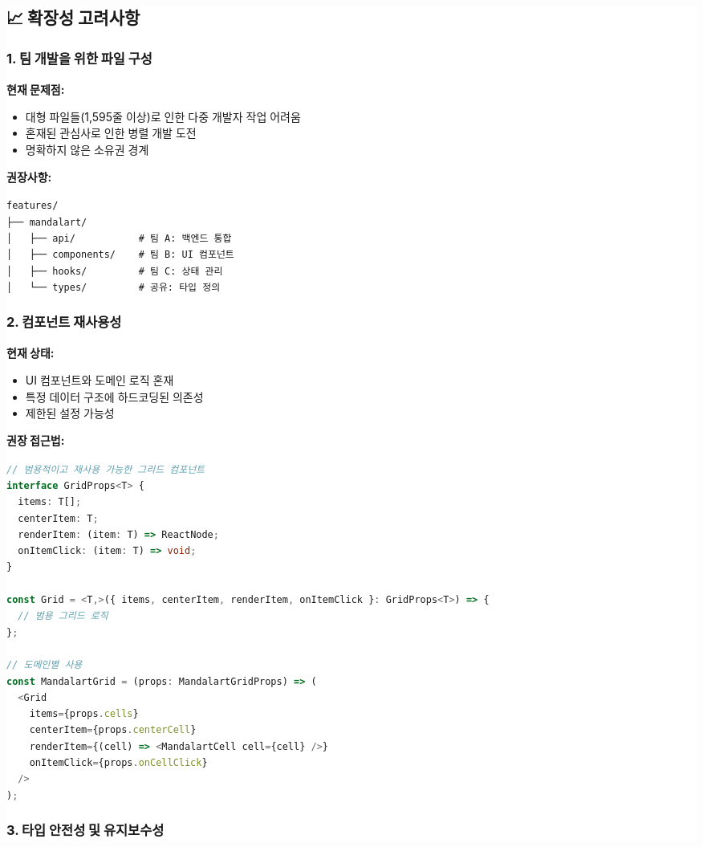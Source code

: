 
## 📈 확장성 고려사항

### 1. 팀 개발을 위한 파일 구성

**현재 문제점:**
- 대형 파일들(1,595줄 이상)로 인한 다중 개발자 작업 어려움
- 혼재된 관심사로 인한 병렬 개발 도전
- 명확하지 않은 소유권 경계

**권장사항:**
```
features/
├── mandalart/
│   ├── api/           # 팀 A: 백엔드 통합
│   ├── components/    # 팀 B: UI 컴포넌트
│   ├── hooks/         # 팀 C: 상태 관리
│   └── types/         # 공유: 타입 정의
```

### 2. 컴포넌트 재사용성

**현재 상태:**
- UI 컴포넌트와 도메인 로직 혼재
- 특정 데이터 구조에 하드코딩된 의존성
- 제한된 설정 가능성

**권장 접근법:**
```typescript
// 범용적이고 재사용 가능한 그리드 컴포넌트
interface GridProps<T> {
  items: T[];
  centerItem: T;
  renderItem: (item: T) => ReactNode;
  onItemClick: (item: T) => void;
}

const Grid = <T,>({ items, centerItem, renderItem, onItemClick }: GridProps<T>) => {
  // 범용 그리드 로직
};

// 도메인별 사용
const MandalartGrid = (props: MandalartGridProps) => (
  <Grid
    items={props.cells}
    centerItem={props.centerCell}
    renderItem={(cell) => <MandalartCell cell={cell} />}
    onItemClick={props.onCellClick}
  />
);
```

### 3. 타입 안전성 및 유지보수성
